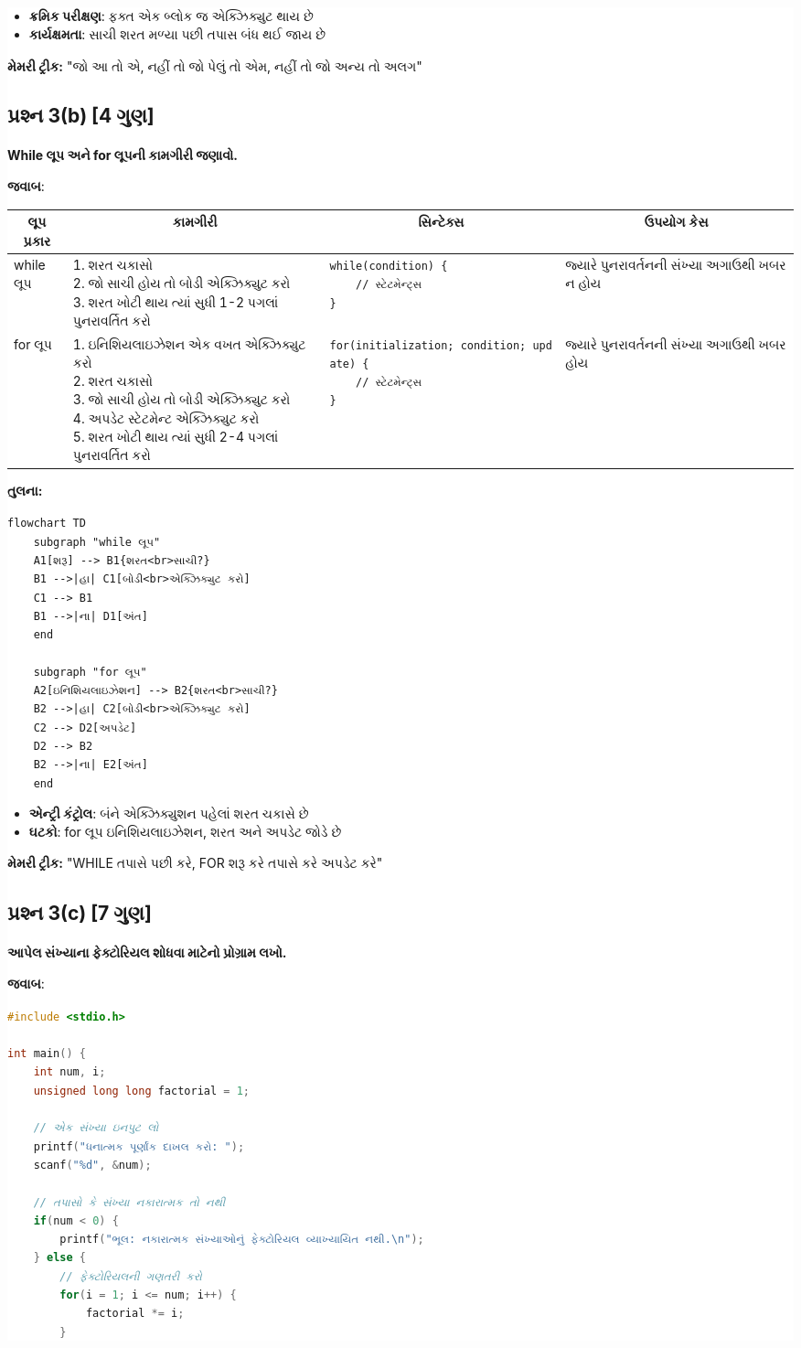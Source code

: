 - **ક્રમિક પરીક્ષણ**: ફક્ત એક બ્લોક જ એક્ઝિક્યુટ થાય છે
- **કાર્યક્ષમતા**: સાચી શરત મળ્યા પછી તપાસ બંધ થઈ જાય છે

**મેમરી ટ્રીક:** "જો આ તો એ, નહીં તો જો પેલું તો એમ, નહીં તો જો અન્ય તો અલગ"

## પ્રશ્ન 3(b) [4 ગુણ]

**While લૂપ અને for લૂપની કામગીરી જણાવો.**

**જવાબ**:

| લૂપ પ્રકાર | કામગીરી | સિન્ટેક્સ | ઉપયોગ કેસ |
|-----------|---------|--------|-----------|
| while લૂપ | 1. શરત ચકાસો<br>2. જો સાચી હોય તો બોડી એક્ઝિક્યુટ કરો<br>3. શરત ખોટી થાય ત્યાં સુધી 1-2 પગલાં પુનરાવર્તિત કરો | `while(condition) {`<br>`    // સ્ટેટમેન્ટ્સ`<br>`}` | જ્યારે પુનરાવર્તનની સંખ્યા અગાઉથી ખબર ન હોય |
| for લૂપ | 1. ઇનિશિયલાઇઝેશન એક વખત એક્ઝિક્યુટ કરો<br>2. શરત ચકાસો<br>3. જો સાચી હોય તો બોડી એક્ઝિક્યુટ કરો<br>4. અપડેટ સ્ટેટમેન્ટ એક્ઝિક્યુટ કરો<br>5. શરત ખોટી થાય ત્યાં સુધી 2-4 પગલાં પુનરાવર્તિત કરો | `for(initialization; condition; update) {`<br>`    // સ્ટેટમેન્ટ્સ`<br>`}` | જ્યારે પુનરાવર્તનની સંખ્યા અગાઉથી ખબર હોય |

**તુલના:**

```mermaid
flowchart TD
    subgraph "while લૂપ"
    A1[શરૂ] --> B1{શરત<br>સાચી?}
    B1 -->|હા| C1[બોડી<br>એક્ઝિક્યુટ કરો]
    C1 --> B1
    B1 -->|ના| D1[અંત]
    end

    subgraph "for લૂપ"
    A2[ઇનિશિયલાઇઝેશન] --> B2{શરત<br>સાચી?}
    B2 -->|હા| C2[બોડી<br>એક્ઝિક્યુટ કરો]
    C2 --> D2[અપડેટ]
    D2 --> B2
    B2 -->|ના| E2[અંત]
    end
```

- **એન્ટ્રી કંટ્રોલ**: બંને એક્ઝિક્યુશન પહેલાં શરત ચકાસે છે
- **ઘટકો**: for લૂપ ઇનિશિયલાઇઝેશન, શરત અને અપડેટ જોડે છે

**મેમરી ટ્રીક:** "WHILE તપાસે પછી કરે, FOR શરૂ કરે તપાસે કરે અપડેટ કરે"

## પ્રશ્ન 3(c) [7 ગુણ]

**આપેલ સંખ્યાના ફેક્ટોરિયલ શોધવા માટેનો પ્રોગ્રામ લખો.**

**જવાબ**:

```c
#include <stdio.h>

int main() {
    int num, i;
    unsigned long long factorial = 1;
    
    // એક સંખ્યા ઇનપુટ લો
    printf("ધનાત્મક પૂર્ણાંક દાખલ કરો: ");
    scanf("%d", &num);
    
    // તપાસો કે સંખ્યા નકારાત્મક તો નથી
    if(num < 0) {
        printf("ભૂલ: નકારાત્મક સંખ્યાઓનું ફેક્ટોરિયલ વ્યાખ્યાયિત નથી.\n");
    } else {
        // ફેક્ટોરિયલની ગણતરી કરો
        for(i = 1; i <= num; i++) {
            factorial *= i;
        }
```